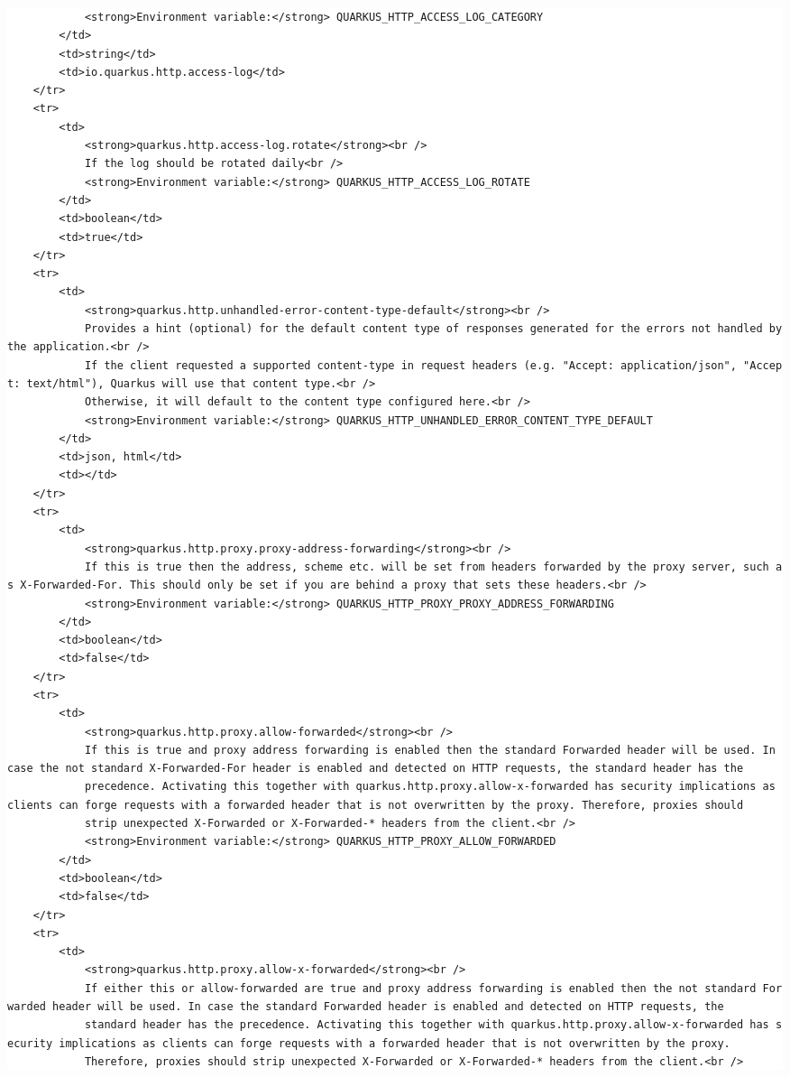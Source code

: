                 <strong>Environment variable:</strong> QUARKUS_HTTP_ACCESS_LOG_CATEGORY
            </td>
            <td>string</td>
            <td>io.quarkus.http.access-log</td>
        </tr>
        <tr>
            <td>
                <strong>quarkus.http.access-log.rotate</strong><br />
                If the log should be rotated daily<br />
                <strong>Environment variable:</strong> QUARKUS_HTTP_ACCESS_LOG_ROTATE
            </td>
            <td>boolean</td>
            <td>true</td>
        </tr>
        <tr>
            <td>
                <strong>quarkus.http.unhandled-error-content-type-default</strong><br />
                Provides a hint (optional) for the default content type of responses generated for the errors not handled by the application.<br />
                If the client requested a supported content-type in request headers (e.g. "Accept: application/json", "Accept: text/html"), Quarkus will use that content type.<br />
                Otherwise, it will default to the content type configured here.<br />
                <strong>Environment variable:</strong> QUARKUS_HTTP_UNHANDLED_ERROR_CONTENT_TYPE_DEFAULT
            </td>
            <td>json, html</td>
            <td></td>
        </tr>
        <tr>
            <td>
                <strong>quarkus.http.proxy.proxy-address-forwarding</strong><br />
                If this is true then the address, scheme etc. will be set from headers forwarded by the proxy server, such as X-Forwarded-For. This should only be set if you are behind a proxy that sets these headers.<br />
                <strong>Environment variable:</strong> QUARKUS_HTTP_PROXY_PROXY_ADDRESS_FORWARDING
            </td>
            <td>boolean</td>
            <td>false</td>
        </tr>
        <tr>
            <td>
                <strong>quarkus.http.proxy.allow-forwarded</strong><br />
                If this is true and proxy address forwarding is enabled then the standard Forwarded header will be used. In case the not standard X-Forwarded-For header is enabled and detected on HTTP requests, the standard header has the
                precedence. Activating this together with quarkus.http.proxy.allow-x-forwarded has security implications as clients can forge requests with a forwarded header that is not overwritten by the proxy. Therefore, proxies should
                strip unexpected X-Forwarded or X-Forwarded-* headers from the client.<br />
                <strong>Environment variable:</strong> QUARKUS_HTTP_PROXY_ALLOW_FORWARDED
            </td>
            <td>boolean</td>
            <td>false</td>
        </tr>
        <tr>
            <td>
                <strong>quarkus.http.proxy.allow-x-forwarded</strong><br />
                If either this or allow-forwarded are true and proxy address forwarding is enabled then the not standard Forwarded header will be used. In case the standard Forwarded header is enabled and detected on HTTP requests, the
                standard header has the precedence. Activating this together with quarkus.http.proxy.allow-x-forwarded has security implications as clients can forge requests with a forwarded header that is not overwritten by the proxy.
                Therefore, proxies should strip unexpected X-Forwarded or X-Forwarded-* headers from the client.<br />